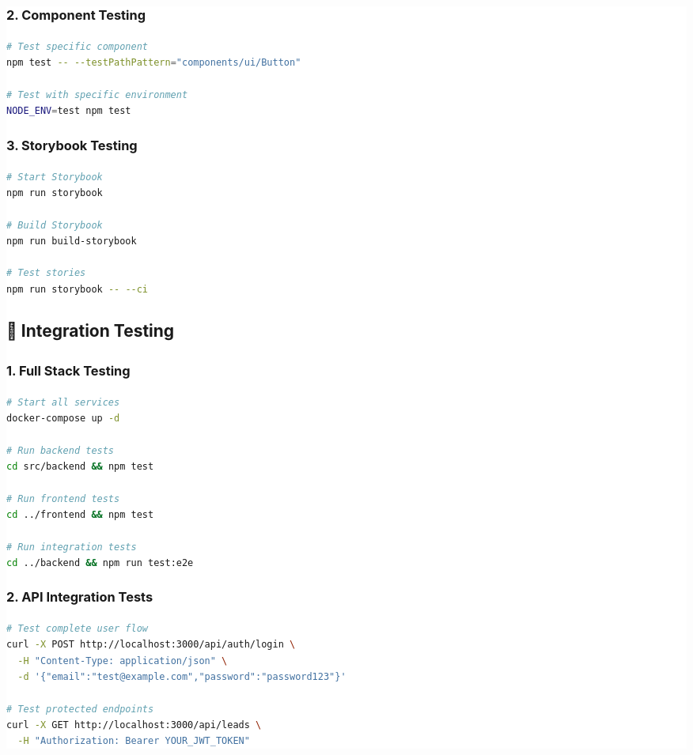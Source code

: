### 2. Component Testing

```bash
# Test specific component
npm test -- --testPathPattern="components/ui/Button"

# Test with specific environment
NODE_ENV=test npm test
```

### 3. Storybook Testing

```bash
# Start Storybook
npm run storybook

# Build Storybook
npm run build-storybook

# Test stories
npm run storybook -- --ci
```

## 🔗 Integration Testing

### 1. Full Stack Testing

```bash
# Start all services
docker-compose up -d

# Run backend tests
cd src/backend && npm test

# Run frontend tests
cd ../frontend && npm test

# Run integration tests
cd ../backend && npm run test:e2e
```

### 2. API Integration Tests

```bash
# Test complete user flow
curl -X POST http://localhost:3000/api/auth/login \
  -H "Content-Type: application/json" \
  -d '{"email":"test@example.com","password":"password123"}'

# Test protected endpoints
curl -X GET http://localhost:3000/api/leads \
  -H "Authorization: Bearer YOUR_JWT_TOKEN"
```
